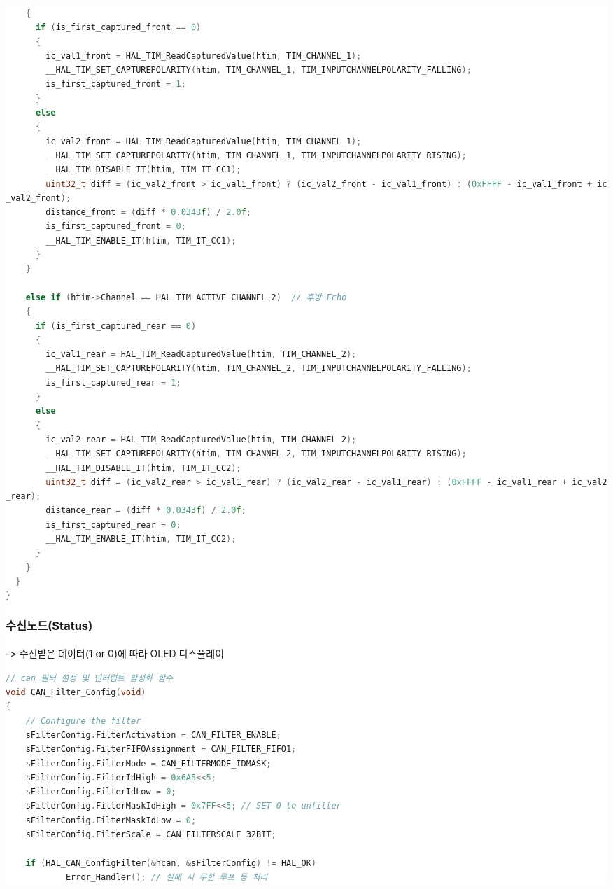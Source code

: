 ```c
    {
      if (is_first_captured_front == 0)
      {
        ic_val1_front = HAL_TIM_ReadCapturedValue(htim, TIM_CHANNEL_1);
        __HAL_TIM_SET_CAPTUREPOLARITY(htim, TIM_CHANNEL_1, TIM_INPUTCHANNELPOLARITY_FALLING);
        is_first_captured_front = 1;
      }
      else
      {
        ic_val2_front = HAL_TIM_ReadCapturedValue(htim, TIM_CHANNEL_1);
        __HAL_TIM_SET_CAPTUREPOLARITY(htim, TIM_CHANNEL_1, TIM_INPUTCHANNELPOLARITY_RISING);
        __HAL_TIM_DISABLE_IT(htim, TIM_IT_CC1);
        uint32_t diff = (ic_val2_front > ic_val1_front) ? (ic_val2_front - ic_val1_front) : (0xFFFF - ic_val1_front + ic_val2_front);
        distance_front = (diff * 0.0343f) / 2.0f;
        is_first_captured_front = 0;
        __HAL_TIM_ENABLE_IT(htim, TIM_IT_CC1);
      }
    }

    else if (htim->Channel == HAL_TIM_ACTIVE_CHANNEL_2)  // 후방 Echo
    {
      if (is_first_captured_rear == 0)
      {
        ic_val1_rear = HAL_TIM_ReadCapturedValue(htim, TIM_CHANNEL_2);
        __HAL_TIM_SET_CAPTUREPOLARITY(htim, TIM_CHANNEL_2, TIM_INPUTCHANNELPOLARITY_FALLING);
        is_first_captured_rear = 1;
      }
      else
      {
        ic_val2_rear = HAL_TIM_ReadCapturedValue(htim, TIM_CHANNEL_2);
        __HAL_TIM_SET_CAPTUREPOLARITY(htim, TIM_CHANNEL_2, TIM_INPUTCHANNELPOLARITY_RISING);
        __HAL_TIM_DISABLE_IT(htim, TIM_IT_CC2);
        uint32_t diff = (ic_val2_rear > ic_val1_rear) ? (ic_val2_rear - ic_val1_rear) : (0xFFFF - ic_val1_rear + ic_val2_rear);
        distance_rear = (diff * 0.0343f) / 2.0f;
        is_first_captured_rear = 0;
        __HAL_TIM_ENABLE_IT(htim, TIM_IT_CC2);
      }
    }
  }
}
```

### 수신노드(Status)
-> 수신받은 데이터(1 or 0)에 따라 OLED 디스플레이
```c
// can 필터 설정 및 인터럽트 활성화 함수
void CAN_Filter_Config(void)
{
	// Configure the filter
	sFilterConfig.FilterActivation = CAN_FILTER_ENABLE;
	sFilterConfig.FilterFIFOAssignment = CAN_FILTER_FIFO1;
	sFilterConfig.FilterMode = CAN_FILTERMODE_IDMASK;
	sFilterConfig.FilterIdHigh = 0x6A5<<5;
	sFilterConfig.FilterIdLow = 0;
	sFilterConfig.FilterMaskIdHigh = 0x7FF<<5; // SET 0 to unfilter
	sFilterConfig.FilterMaskIdLow = 0;
	sFilterConfig.FilterScale = CAN_FILTERSCALE_32BIT;

	if (HAL_CAN_ConfigFilter(&hcan, &sFilterConfig) != HAL_OK)
	        Error_Handler(); // 실패 시 무한 루프 등 처리

```
